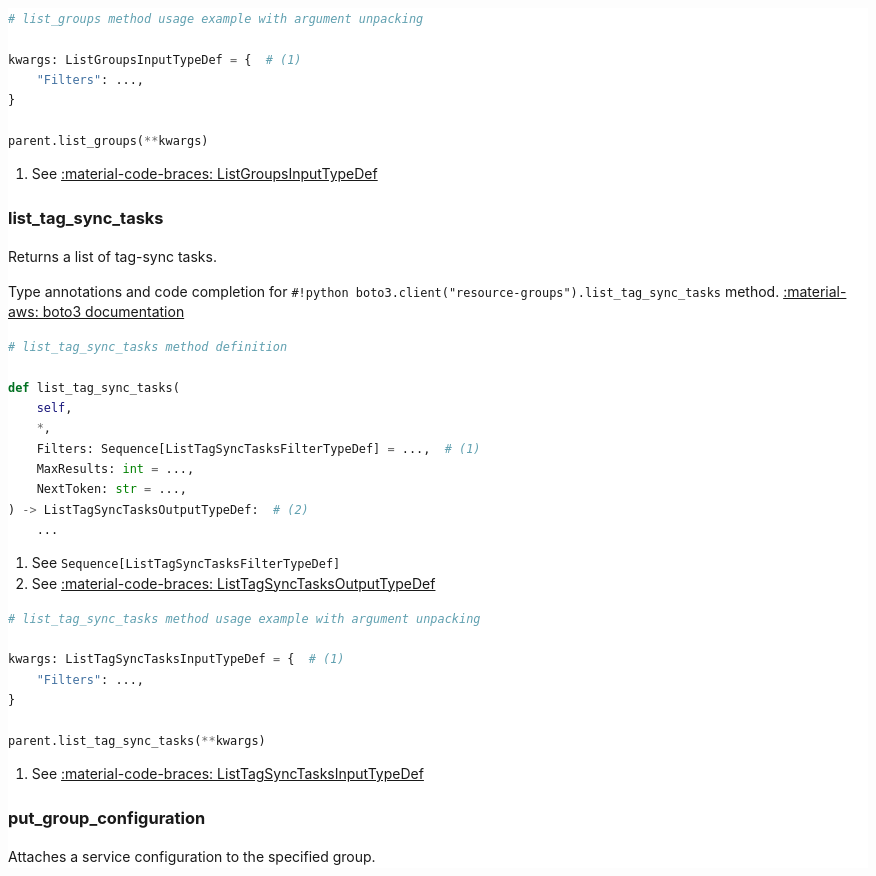 
```python
# list_groups method usage example with argument unpacking

kwargs: ListGroupsInputTypeDef = {  # (1)
    "Filters": ...,
}

parent.list_groups(**kwargs)
```

1. See [:material-code-braces: ListGroupsInputTypeDef](./type_defs.md#listgroupsinputtypedef)

### list\_tag\_sync\_tasks

Returns a list of tag-sync tasks.

Type annotations and code completion for `#!python boto3.client("resource-groups").list_tag_sync_tasks` method.
[:material-aws: boto3 documentation](https://boto3.amazonaws.com/v1/documentation/api/latest/reference/services/resource-groups/client/list_tag_sync_tasks.html)

```python
# list_tag_sync_tasks method definition

def list_tag_sync_tasks(
    self,
    *,
    Filters: Sequence[ListTagSyncTasksFilterTypeDef] = ...,  # (1)
    MaxResults: int = ...,
    NextToken: str = ...,
) -> ListTagSyncTasksOutputTypeDef:  # (2)
    ...
```

1. See `Sequence[ListTagSyncTasksFilterTypeDef]`
2. See [:material-code-braces: ListTagSyncTasksOutputTypeDef](./type_defs.md#listtagsynctasksoutputtypedef)


```python
# list_tag_sync_tasks method usage example with argument unpacking

kwargs: ListTagSyncTasksInputTypeDef = {  # (1)
    "Filters": ...,
}

parent.list_tag_sync_tasks(**kwargs)
```

1. See [:material-code-braces: ListTagSyncTasksInputTypeDef](./type_defs.md#listtagsynctasksinputtypedef)

### put\_group\_configuration

Attaches a service configuration to the specified group.

